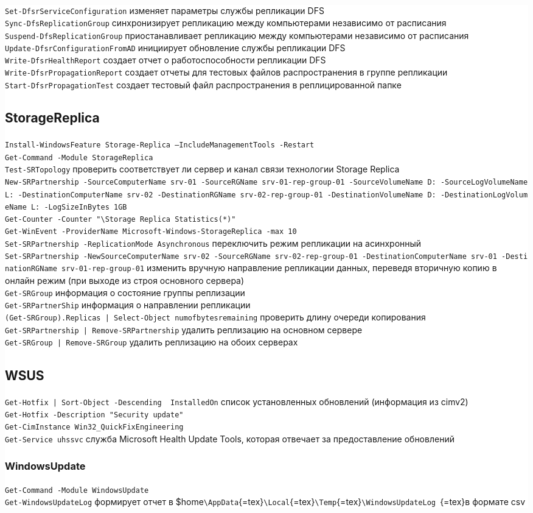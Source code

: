 `Set-DfsrServiceConfiguration` изменяет параметры службы репликации DFS\
`Sync-DfsReplicationGroup` синхронизирует репликацию между компьютерами
независимо от расписания\
`Suspend-DfsReplicationGroup` приостанавливает репликацию между
компьютерами независимо от расписания\
`Update-DfsrConfigurationFromAD` инициирует обновление службы репликации
DFS\
`Write-DfsrHealthReport` создает отчет о работоспособности репликации
DFS\
`Write-DfsrPropagationReport` создает отчеты для тестовых файлов
распространения в группе репликации\
`Start-DfsrPropagationTest` создает тестовый файл распространения в
реплицированной папке

## StorageReplica

`Install-WindowsFeature Storage-Replica –IncludeManagementTools -Restart`\
`Get-Command -Module StorageReplica`\
`Test-SRTopology` проверить соответствует ли сервер и канал связи
технологии Storage Replica\
`New-SRPartnership -SourceComputerName srv-01 -SourceRGName srv-01-rep-group-01 -SourceVolumeName D: -SourceLogVolumeName L: -DestinationComputerName srv-02 -DestinationRGName srv-02-rep-group-01 -DestinationVolumeName D: -DestinationLogVolumeName L: -LogSizeInBytes 1GB`\
`Get-Counter -Counter "\Storage Replica Statistics(*)"`\
`Get-WinEvent -ProviderName Microsoft-Windows-StorageReplica -max 10`\
`Set-SRPartnership -ReplicationMode Asynchronous` переключить режим
репликации на асинхронный\
`Set-SRPartnership -NewSourceComputerName srv-02 -SourceRGName srv-02-rep-group-01 -DestinationComputerName srv-01 -DestinationRGName srv-01-rep-group-01`
изменить вручную направление репликации данных, переведя вторичную копию
в онлайн режим (при выходе из строя основного сервера)\
`Get-SRGroup` информация о состояние группы реплизации\
`Get-SRPartnerShip` информация о направлении репликации\
`(Get-SRGroup).Replicas | Select-Object numofbytesremaining` проверить
длину очереди копирования\
`Get-SRPartnership | Remove-SRPartnership` удалить реплизацию на
основном сервере\
`Get-SRGroup | Remove-SRGroup` удалить реплизацию на обоих серверах

## WSUS

`Get-Hotfix | Sort-Object -Descending  InstalledOn` список установленных
обновлений (информация из cimv2)\
`Get-Hotfix -Description "Security update"`\
`Get-CimInstance Win32_QuickFixEngineering`\
`Get-Service uhssvc` служба Microsoft Health Update Tools, которая
отвечает за предоставление обновлений

### WindowsUpdate

`Get-Command -Module WindowsUpdate`\
`Get-WindowsUpdateLog` формирует отчет в
\$home`\AppData`{=tex}`\Local`{=tex}`\Temp`{=tex}`\WindowsUpdateLog `{=tex}в
формате csv
